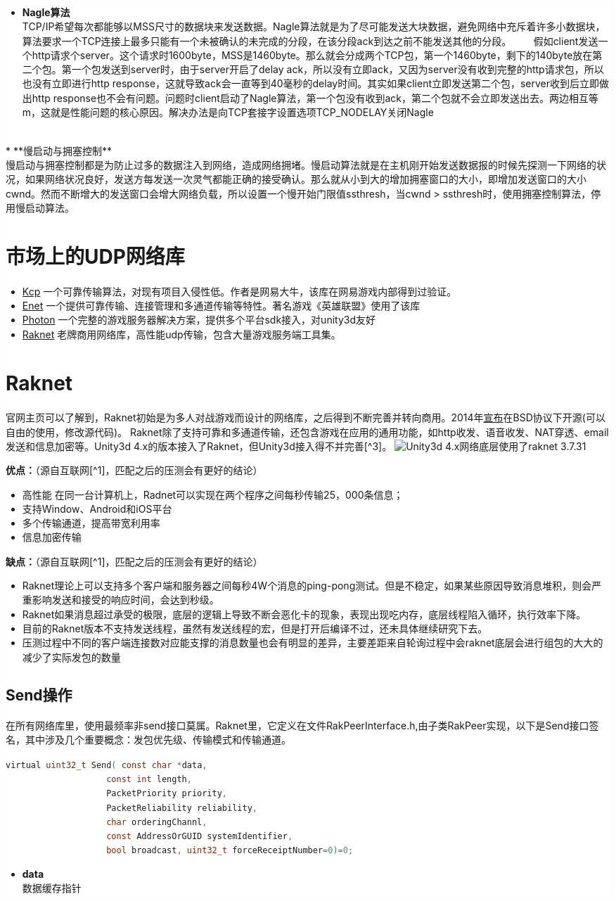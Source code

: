 * **Nagle算法** <br>
TCP/IP希望每次都能够以MSS尺寸的数据块来发送数据。Nagle算法就是为了尽可能发送大块数据，避免网络中充斥着许多小数据块，算法要求一个TCP连接上最多只能有一个未被确认的未完成的分段，在该分段ack到达之前不能发送其他的分段。
&nbsp;&nbsp;&nbsp;&nbsp;&nbsp;&nbsp;&nbsp;假如client发送一个http请求个server。这个请求时1600byte，MSS是1460byte。那么就会分成两个TCP包，第一个1460byte，剩下的140byte放在第二个包。第一个包发送到server时，由于server开启了delay ack，所以没有立即ack，又因为server没有收到完整的http请求包，所以也没有立即进行http response，这就导致ack会一直等到40毫秒的delay时间。其实如果client立即发送第二个包，server收到后立即做出http response也不会有问题。问题时client启动了Nagle算法，第一个包没有收到ack，第二个包就不会立即发送出去。两边相互等m，这就是性能问题的核心原因。解决办法是向TCP套接字设置选项TCP_NODELAY关闭Nagle
<br>
* **慢启动与拥塞控制** <br>
慢启动与拥塞控制都是为防止过多的数据注入到网络，造成网络拥堵。慢启动算法就是在主机刚开始发送数据报的时候先探测一下网络的状况，如果网络状况良好，发送方每发送一次灵气都能正确的接受确认。那么就从小到大的增加拥塞窗口的大小，即增加发送窗口的大小cwnd。然而不断增大的发送窗口会增大网络负载，所以设置一个慢开始门限值ssthresh，当cwnd > ssthresh时，使用拥塞控制算法，停用慢启动算法。

# 市场上的UDP网络库
* [Kcp](https://github.com/skywind3000/kcp) 一个可靠传输算法，对现有项目入侵性低。作者是网易大牛，该库在网易游戏内部得到过验证。
* [Enet](http://enet.bespin.org/) 一个提供可靠传输、连接管理和多通道传输等特性。著名游戏《英雄联盟》使用了该库
* [Photon](https://www.photonengine.com/en/PUN) 一个完整的游戏服务器解决方案，提供多个平台sdk接入，对unity3d友好
* [Raknet](http://www.jenkinssoftware.com/) 老牌商用网络库，高性能udp传输，包含大量游戏服务端工具集。

# Raknet
官网主页可以了解到，Raknet初始是为多人对战游戏而设计的网络库，之后得到不断完善并转向商用。2014年[宣布](https://www.oculus.com/blog/announcing-oculus-connect-raknet-open-source-and-e3-2014-awards/)在BSD协议下开源(可以自由的使用，修改源代码)。 Raknet除了支持可靠和多通道传输，还包含游戏在应用的通用功能，如http收发、语音收发、NAT穿透、email发送和信息加密等。Unity3d 4.x的版本接入了Raknet，但Unity3d接入得不并完善[^3]。
![Unity3d 4.x网络底层使用了raknet 3.7.31](https://raw.githubusercontent.com/lizijie/lizijie.github.io/master/assets/images/2018-08-13-Raknet%E7%A0%94%E7%A9%B6/raknet_unity.png)

**优点：**（源自互联网[^1]，匹配之后的压测会有更好的结论）
* 高性能 在同一台计算机上，Radnet可以实现在两个程序之间每秒传输25，000条信息；
* 支持Window、Android和iOS平台
* 多个传输通道，提高带宽利用率
* 信息加密传输

**缺点：**（源自互联网[^1]，匹配之后的压测会有更好的结论）
* Raknet理论上可以支持多个客户端和服务器之间每秒4W个消息的ping-pong测试。但是不稳定，如果某些原因导致消息堆积，则会严重影响发送和接受的响应时间，会达到秒级。
* Raknet如果消息超过承受的极限，底层的逻辑上导致不断会恶化卡的现象，表现出现吃内存，底层线程陷入循环，执行效率下降。
* 目前的Raknet版本不支持发送线程，虽然有发送线程的宏，但是打开后编译不过，还未具体继续研究下去。
* 压测过程中不同的客户端连接数对应能支撑的消息数量也会有明显的差异，主要差距来自轮询过程中会raknet底层会进行组包的大大的减少了实际发包的数量

## Send操作
在所有网络库里，使用最频率非send接口莫属。Raknet里，它定义在文件RakPeerInterface.h,由子类RakPeer实现，以下是Send接口签名，其中涉及几个重要概念：发包优先级、传输模式和传输通道。
```c
virtual uint32_t Send( const char *data, 
                    const int length, 
                    PacketPriority priority, 
                    PacketReliability reliability, 
                    char orderingChannl, 
                    const AddressOrGUID systemIdentifier, 
                    bool broadcast, uint32_t forceReceiptNumber=0)=0;
```
* **data**<br>
数据缓存指针
